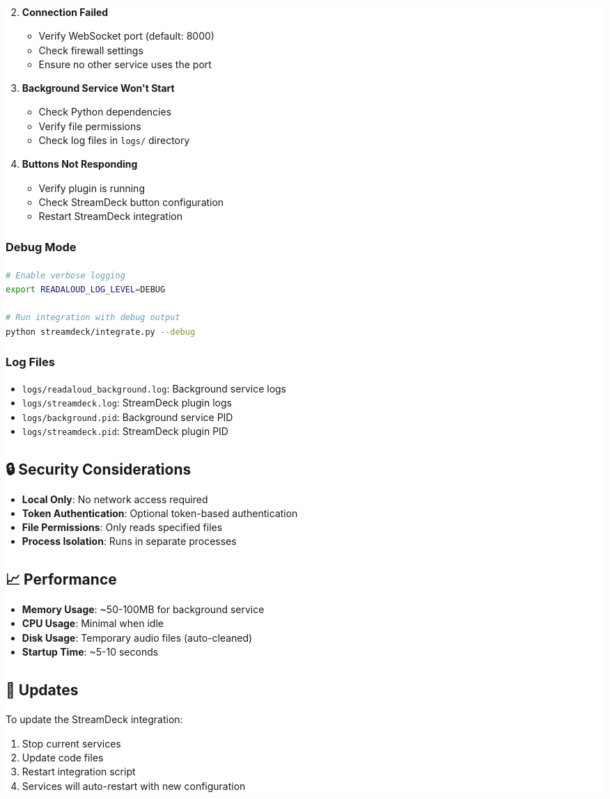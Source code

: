 2. **Connection Failed**
   - Verify WebSocket port (default: 8000)
   - Check firewall settings
   - Ensure no other service uses the port

3. **Background Service Won't Start**
   - Check Python dependencies
   - Verify file permissions
   - Check log files in `logs/` directory

4. **Buttons Not Responding**
   - Verify plugin is running
   - Check StreamDeck button configuration
   - Restart StreamDeck integration

### Debug Mode

```bash
# Enable verbose logging
export READALOUD_LOG_LEVEL=DEBUG

# Run integration with debug output
python streamdeck/integrate.py --debug
```

### Log Files

- `logs/readaloud_background.log`: Background service logs
- `logs/streamdeck.log`: StreamDeck plugin logs
- `logs/background.pid`: Background service PID
- `logs/streamdeck.pid`: StreamDeck plugin PID

## 🔒 Security Considerations

- **Local Only**: No network access required
- **Token Authentication**: Optional token-based authentication
- **File Permissions**: Only reads specified files
- **Process Isolation**: Runs in separate processes

## 📈 Performance

- **Memory Usage**: ~50-100MB for background service
- **CPU Usage**: Minimal when idle
- **Disk Usage**: Temporary audio files (auto-cleaned)
- **Startup Time**: ~5-10 seconds

## 🔄 Updates

To update the StreamDeck integration:

1. Stop current services
2. Update code files
3. Restart integration script
4. Services will auto-restart with new configuration
